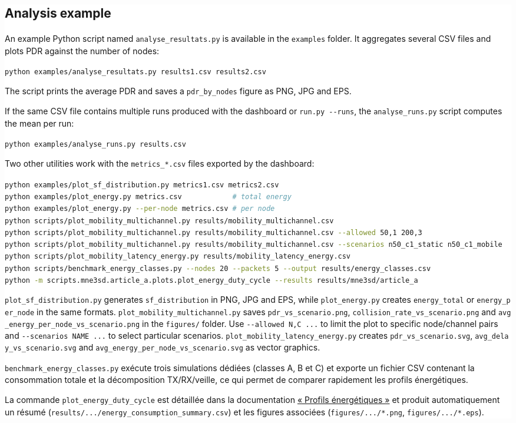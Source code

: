 ## Analysis example

An example Python script named `analyse_resultats.py` is available in the
`examples` folder. It aggregates several CSV files and plots PDR against the
number of nodes:

```bash
python examples/analyse_resultats.py results1.csv results2.csv
```

The script prints the average PDR and saves a `pdr_by_nodes` figure
as PNG, JPG and EPS.

If the same CSV file contains multiple runs produced with the dashboard or
`run.py --runs`, the `analyse_runs.py` script computes the mean per run:

```bash
python examples/analyse_runs.py results.csv
```

Two other utilities work with the `metrics_*.csv` files exported by the
dashboard:

```bash
python examples/plot_sf_distribution.py metrics1.csv metrics2.csv
python examples/plot_energy.py metrics.csv            # total energy
python examples/plot_energy.py --per-node metrics.csv # per node
python scripts/plot_mobility_multichannel.py results/mobility_multichannel.csv
python scripts/plot_mobility_multichannel.py results/mobility_multichannel.csv --allowed 50,1 200,3
python scripts/plot_mobility_multichannel.py results/mobility_multichannel.csv --scenarios n50_c1_static n50_c1_mobile
python scripts/plot_mobility_latency_energy.py results/mobility_latency_energy.csv
python scripts/benchmark_energy_classes.py --nodes 20 --packets 5 --output results/energy_classes.csv
python -m scripts.mne3sd.article_a.plots.plot_energy_duty_cycle --results results/mne3sd/article_a
```

`plot_sf_distribution.py` generates `sf_distribution` in PNG, JPG and EPS,
while `plot_energy.py` creates `energy_total` or `energy_per_node` in the
same formats.
`plot_mobility_multichannel.py` saves `pdr_vs_scenario.png`,
`collision_rate_vs_scenario.png` and `avg_energy_per_node_vs_scenario.png`
in the `figures/` folder. Use `--allowed N,C ...` to limit the plot to
specific node/channel pairs and `--scenarios NAME ...` to select particular
scenarios.
`plot_mobility_latency_energy.py` creates `pdr_vs_scenario.svg`,
`avg_delay_vs_scenario.svg` and `avg_energy_per_node_vs_scenario.svg` as
vector graphics.

`benchmark_energy_classes.py` exécute trois simulations dédiées (classes A,
B et C) et exporte un fichier CSV contenant la consommation totale et la
décomposition TX/RX/veille, ce qui permet de comparer rapidement les profils
énergétiques.

La commande `plot_energy_duty_cycle` est détaillée dans la documentation
[« Profils énergétiques »](docs/energy_profiles.md#visualisation-du-cycle-dactivité-énergétique)
et produit automatiquement un résumé (`results/.../energy_consumption_summary.csv`)
et les figures associées (`figures/.../*.png`, `figures/.../*.eps`).

